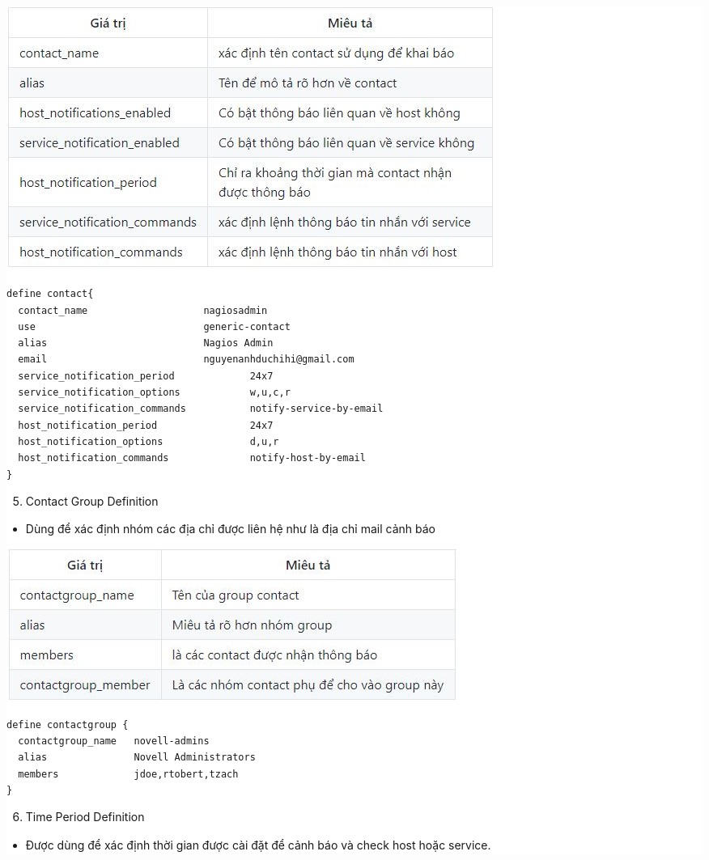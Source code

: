 ![nagios-file-config7](../img/nagios-config7.png)<br>

    define contact{
      contact_name                    nagiosadmin             
      use                             generic-contact       
      alias                           Nagios Admin        
      email                           nguyenanhduchihi@gmail.com     
      service_notification_period             24x7
      service_notification_options            w,u,c,r
      service_notification_commands           notify-service-by-email
      host_notification_period                24x7
      host_notification_options               d,u,r
      host_notification_commands              notify-host-by-email
    }
5. Contact Group Definition<br>
- Dùng để xác định nhóm các địa chỉ được liên hệ như là địa chỉ mail cảnh báo<br>

![nagios-file-config5](../img/nagios-config5.png)<br>

    define contactgroup {
      contactgroup_name   novell-admins
      alias               Novell Administrators
      members             jdoe,rtobert,tzach
    }
6. Time Period Definition
- Được dùng để xác định thời gian được cài đặt để cảnh báo và check host hoặc service.
